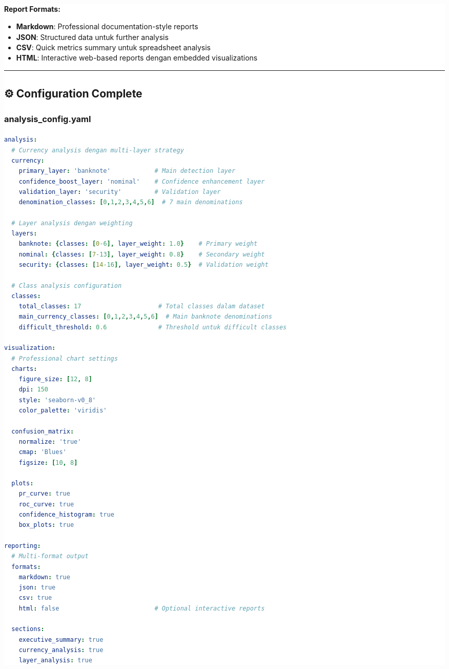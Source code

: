 **Report Formats:**
- **Markdown**: Professional documentation-style reports
- **JSON**: Structured data untuk further analysis
- **CSV**: Quick metrics summary untuk spreadsheet analysis
- **HTML**: Interactive web-based reports dengan embedded visualizations

---

## **⚙️ Configuration Complete**

### **analysis_config.yaml**
```yaml
analysis:
  # Currency analysis dengan multi-layer strategy
  currency:
    primary_layer: 'banknote'            # Main detection layer
    confidence_boost_layer: 'nominal'    # Confidence enhancement layer
    validation_layer: 'security'         # Validation layer
    denomination_classes: [0,1,2,3,4,5,6]  # 7 main denominations
    
  # Layer analysis dengan weighting
  layers:
    banknote: {classes: [0-6], layer_weight: 1.0}    # Primary weight
    nominal: {classes: [7-13], layer_weight: 0.8}    # Secondary weight  
    security: {classes: [14-16], layer_weight: 0.5}  # Validation weight

  # Class analysis configuration
  classes:
    total_classes: 17                     # Total classes dalam dataset
    main_currency_classes: [0,1,2,3,4,5,6]  # Main banknote denominations
    difficult_threshold: 0.6              # Threshold untuk difficult classes

visualization:
  # Professional chart settings
  charts: 
    figure_size: [12, 8]
    dpi: 150
    style: 'seaborn-v0_8'
    color_palette: 'viridis'
  
  confusion_matrix: 
    normalize: 'true'
    cmap: 'Blues'
    figsize: [10, 8]
  
  plots: 
    pr_curve: true
    roc_curve: true
    confidence_histogram: true
    box_plots: true

reporting:
  # Multi-format output
  formats: 
    markdown: true
    json: true
    csv: true
    html: false                          # Optional interactive reports
  
  sections: 
    executive_summary: true
    currency_analysis: true
    layer_analysis: true
```